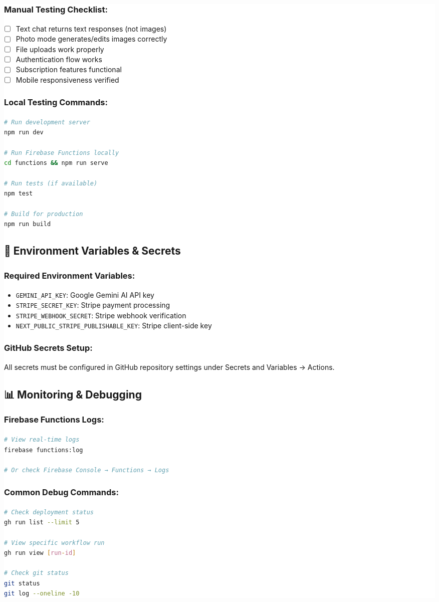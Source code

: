 ### Manual Testing Checklist:
- [ ] Text chat returns text responses (not images)
- [ ] Photo mode generates/edits images correctly
- [ ] File uploads work properly
- [ ] Authentication flow works
- [ ] Subscription features functional
- [ ] Mobile responsiveness verified

### Local Testing Commands:
```bash
# Run development server
npm run dev

# Run Firebase Functions locally
cd functions && npm run serve

# Run tests (if available)
npm test

# Build for production
npm run build
```

## 🔐 Environment Variables & Secrets

### Required Environment Variables:
- `GEMINI_API_KEY`: Google Gemini AI API key
- `STRIPE_SECRET_KEY`: Stripe payment processing
- `STRIPE_WEBHOOK_SECRET`: Stripe webhook verification
- `NEXT_PUBLIC_STRIPE_PUBLISHABLE_KEY`: Stripe client-side key

### GitHub Secrets Setup:
All secrets must be configured in GitHub repository settings under Secrets and Variables → Actions.

## 📊 Monitoring & Debugging

### Firebase Functions Logs:
```bash
# View real-time logs
firebase functions:log

# Or check Firebase Console → Functions → Logs
```

### Common Debug Commands:
```bash
# Check deployment status
gh run list --limit 5

# View specific workflow run
gh run view [run-id]

# Check git status
git status
git log --oneline -10
```
